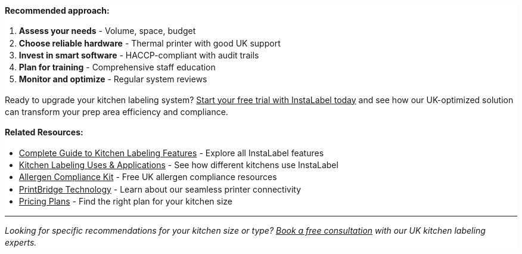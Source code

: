 **Recommended approach:**

1. **Assess your needs** - Volume, space, budget
2. **Choose reliable hardware** - Thermal printer with good UK support
3. **Invest in smart software** - HACCP-compliant with audit trails
4. **Plan for training** - Comprehensive staff education
5. **Monitor and optimize** - Regular system reviews

Ready to upgrade your kitchen labeling system? [Start your free trial with InstaLabel today](https://www.instalabel.co/register) and see how our UK-optimized solution can transform your prep area efficiency and compliance.

**Related Resources:**

- [Complete Guide to Kitchen Labeling Features](/features) - Explore all InstaLabel features
- [Kitchen Labeling Uses & Applications](/uses) - See how different kitchens use InstaLabel
- [Allergen Compliance Kit](/allergen-compliance) - Free UK allergen compliance resources
- [PrintBridge Technology](/printbridge) - Learn about our seamless printer connectivity
- [Pricing Plans](/plan) - Find the right plan for your kitchen size

---

_Looking for specific recommendations for your kitchen size or type? [Book a free consultation](https://www.instalabel.co/bookdemo) with our UK kitchen labeling experts._
